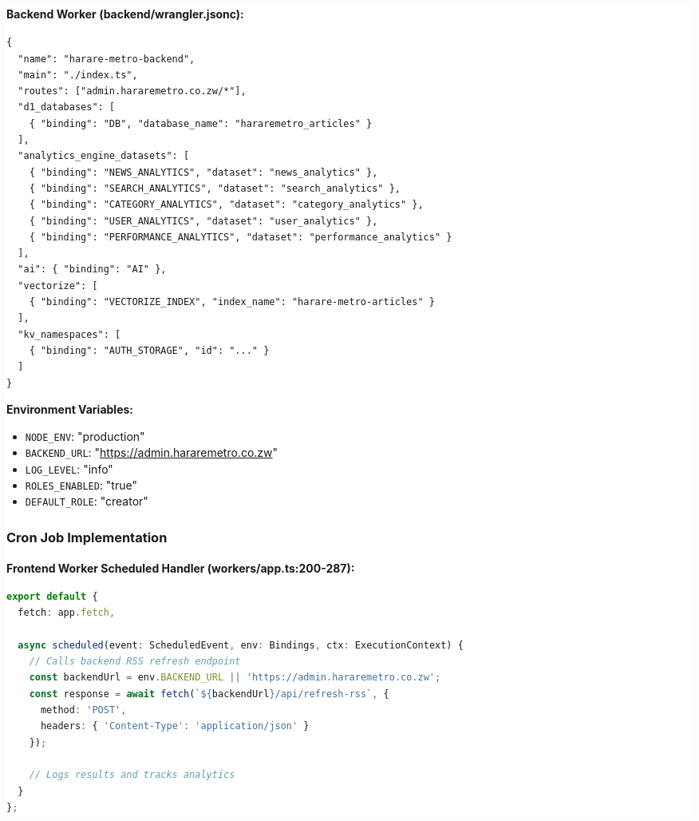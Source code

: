 **Backend Worker (backend/wrangler.jsonc):**
```jsonc
{
  "name": "harare-metro-backend",
  "main": "./index.ts",
  "routes": ["admin.hararemetro.co.zw/*"],
  "d1_databases": [
    { "binding": "DB", "database_name": "hararemetro_articles" }
  ],
  "analytics_engine_datasets": [
    { "binding": "NEWS_ANALYTICS", "dataset": "news_analytics" },
    { "binding": "SEARCH_ANALYTICS", "dataset": "search_analytics" },
    { "binding": "CATEGORY_ANALYTICS", "dataset": "category_analytics" },
    { "binding": "USER_ANALYTICS", "dataset": "user_analytics" },
    { "binding": "PERFORMANCE_ANALYTICS", "dataset": "performance_analytics" }
  ],
  "ai": { "binding": "AI" },
  "vectorize": [
    { "binding": "VECTORIZE_INDEX", "index_name": "harare-metro-articles" }
  ],
  "kv_namespaces": [
    { "binding": "AUTH_STORAGE", "id": "..." }
  ]
}
```

**Environment Variables:**
- `NODE_ENV`: "production"
- `BACKEND_URL`: "https://admin.hararemetro.co.zw"
- `LOG_LEVEL`: "info"
- `ROLES_ENABLED`: "true"
- `DEFAULT_ROLE`: "creator"

### Cron Job Implementation

**Frontend Worker Scheduled Handler (workers/app.ts:200-287):**

```typescript
export default {
  fetch: app.fetch,

  async scheduled(event: ScheduledEvent, env: Bindings, ctx: ExecutionContext) {
    // Calls backend RSS refresh endpoint
    const backendUrl = env.BACKEND_URL || 'https://admin.hararemetro.co.zw';
    const response = await fetch(`${backendUrl}/api/refresh-rss`, {
      method: 'POST',
      headers: { 'Content-Type': 'application/json' }
    });

    // Logs results and tracks analytics
  }
};
```
